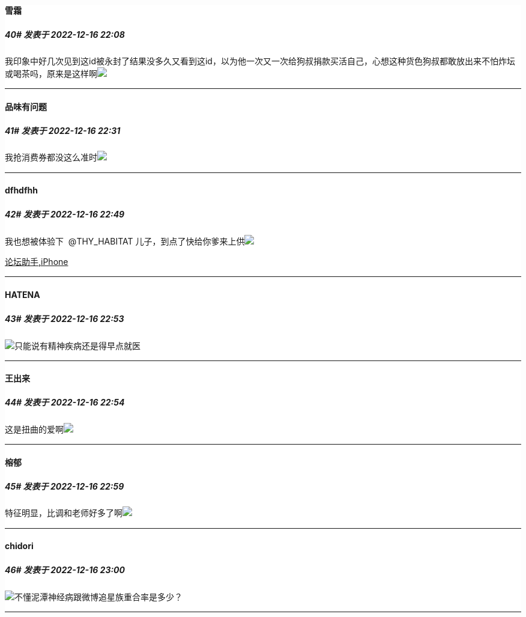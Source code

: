 ####  雪霜  
##### 40#       发表于 2022-12-16 22:08

我印象中好几次见到这id被永封了结果没多久又看到这id，以为他一次又一次给狗叔捐款买活自己，心想这种货色狗叔都敢放出来不怕炸坛或喝茶吗，原来是这样啊<img src="https://static.saraba1st.com/image/smiley/face2017/067.png" referrerpolicy="no-referrer">

*****

####  品味有问题  
##### 41#       发表于 2022-12-16 22:31

我抢消费券都没这么准时<img src="https://static.saraba1st.com/image/smiley/face2017/066.png" referrerpolicy="no-referrer">

*****

####  dfhdfhh  
##### 42#       发表于 2022-12-16 22:49

我也想被体验下  @THY_HABITAT 儿子，到点了快给你爹来上供<img src="https://static.saraba1st.com/image/smiley/face2017/054.png" referrerpolicy="no-referrer">

[论坛助手,iPhone](https://bbs.saraba1st.com/2b/forum.php?mod=viewthread&amp;tid=2029836)

*****

####  HATENA  
##### 43#       发表于 2022-12-16 22:53

<img src="https://static.saraba1st.com/image/smiley/face2017/067.png" referrerpolicy="no-referrer">只能说有精神疾病还是得早点就医

*****

####  王出来  
##### 44#       发表于 2022-12-16 22:54

这是扭曲的爱啊<img src="https://static.saraba1st.com/image/smiley/face2017/143.png" referrerpolicy="no-referrer">

*****

####  榕郁  
##### 45#       发表于 2022-12-16 22:59

特征明显，比调和老师好多了啊<img src="https://static.saraba1st.com/image/smiley/face2017/037.png" referrerpolicy="no-referrer">

*****

####  chidori  
##### 46#       发表于 2022-12-16 23:00

<img src="https://static.saraba1st.com/image/smiley/face2017/067.png" referrerpolicy="no-referrer">不懂泥潭神经病跟微博追星族重合率是多少？

*****
